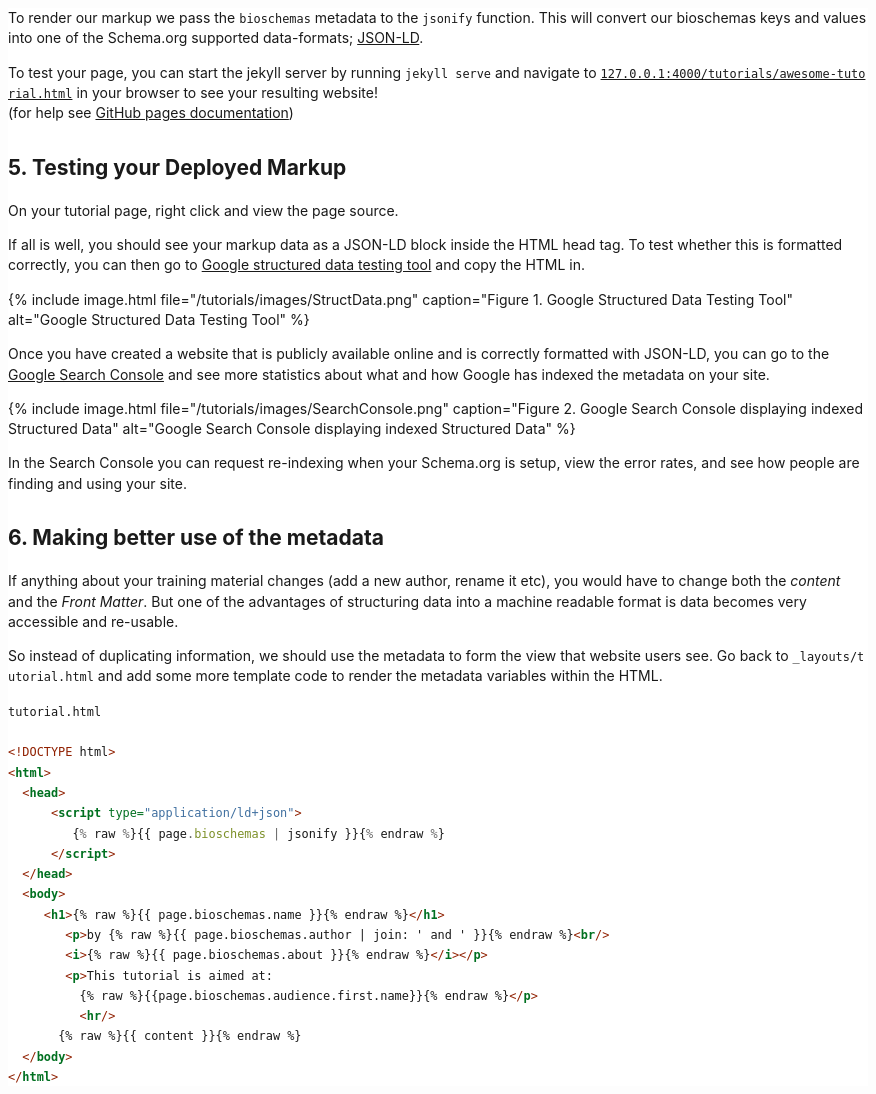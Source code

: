 To render our markup we pass the `bioschemas` metadata to the `jsonify` function. This will convert our bioschemas keys and values into one of the Schema.org supported data-formats; [JSON-LD](https://json-ld.org/).

To test your page, you can start the jekyll server by running `jekyll serve` and navigate to [`127.0.0.1:4000/tutorials/awesome-tutorial.html`](http://127.0.0.1:4000/tutorials/awesome-tutorial.html) in your browser  to see your resulting website!  
(for help see [GitHub pages documentation](https://help.github.com/articles/setting-up-your-github-pages-site-locally-with-jekyll/))

## 5. Testing your Deployed Markup

On your tutorial page, right click and view the page source.

If all is well, you should see your markup data as a JSON-LD block inside the HTML head tag. To test whether this is formatted correctly, you can then go to [Google structured data testing tool](https://search.google.com/structured-data/testing-tool) and copy the HTML in.

{% include image.html file="/tutorials/images/StructData.png" caption="Figure 1. Google Structured Data Testing Tool" alt="Google Structured Data Testing Tool" %}


Once you have created a website that is publicly available online and is correctly formatted with JSON-LD, you can go to the [Google Search Console](https://www.google.com/webmasters/tools/home?hl=en) and see more statistics about what and how Google has indexed the metadata on your site.

{% include image.html file="/tutorials/images/SearchConsole.png" caption="Figure 2. Google Search Console displaying indexed Structured Data" alt="Google Search Console displaying indexed Structured Data" %}

In the Search Console you can request re-indexing when your Schema.org is setup, view the error rates, and see how people are finding and using your site.

## 6. Making better use of the metadata

If anything about your training material changes (add a new author, rename it etc), you would have to change both the _content_ and the _Front Matter_. But one of the advantages of structuring data into a machine readable format is data becomes very accessible and re-usable.

So instead of duplicating information, we should use the metadata to form the view that website users see. Go back to `_layouts/tutorial.html` and add some more template code to render the metadata variables within the HTML.

```html
tutorial.html

<!DOCTYPE html>
<html>
  <head>
      <script type="application/ld+json">
         {% raw %}{{ page.bioschemas | jsonify }}{% endraw %}
      </script>
  </head>
  <body>
     <h1>{% raw %}{{ page.bioschemas.name }}{% endraw %}</h1>
        <p>by {% raw %}{{ page.bioschemas.author | join: ' and ' }}{% endraw %}<br/>
        <i>{% raw %}{{ page.bioschemas.about }}{% endraw %}</i></p>
        <p>This tutorial is aimed at:
          {% raw %}{{page.bioschemas.audience.first.name}}{% endraw %}</p>
          <hr/>
       {% raw %}{{ content }}{% endraw %}
  </body>
</html>
```
